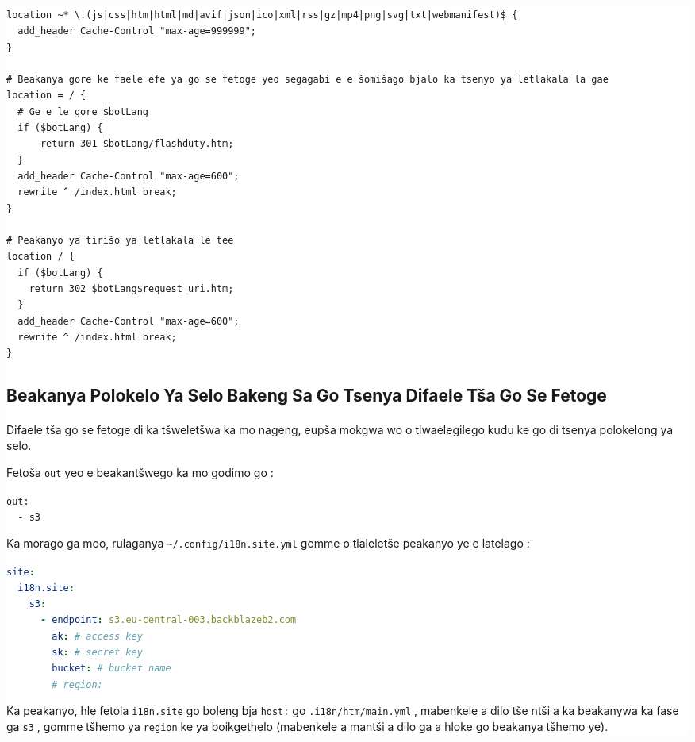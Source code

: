 ```i18n
location ~* \.(js|css|htm|html|md|avif|json|ico|xml|rss|gz|mp4|png|svg|txt|webmanifest)$ {
  add_header Cache-Control "max-age=999999";
}

# Beakanya gore ke faele efe ya go se fetoge yeo segagabi e e šomišago bjalo ka tsenyo ya letlakala la gae
location = / {
  # Ge e le gore $botLang
  if ($botLang) {
      return 301 $botLang/flashduty.htm;
  }
  add_header Cache-Control "max-age=600";
  rewrite ^ /index.html break;
}

# Peakanyo ya tirišo ya letlakala le tee
location / {
  if ($botLang) {
    return 302 $botLang$request_uri.htm;
  }
  add_header Cache-Control "max-age=600";
  rewrite ^ /index.html break;
}
```


## Beakanya Polokelo Ya Selo Bakeng Sa Go Tsenya Difaele Tša Go Se Fetoge

Difaele tša go se fetoge di ka tšweletšwa ka mo nageng, eupša mokgwa wo o tlwaelegilego kudu ke go di tsenya polokelong ya selo.

Fetoša `out` yeo e beakantšwego ka mo godimo go :

```
out:
  - s3
```

Ka morago ga moo, rulaganya `~/.config/i18n.site.yml` gomme o tlaleletše peakanyo ye e latelago :

```yml
site:
  i18n.site:
    s3:
      - endpoint: s3.eu-central-003.backblazeb2.com
        ak: # access key
        sk: # secret key
        bucket: # bucket name
        # region:
```

Ka peakanyo, hle fetola `i18n.site` go boleng bja `host:` go `.i18n/htm/main.yml` , mabenkele a dilo tše ntši a ka beakanywa ka fase ga `s3` , gomme tšhemo ya `region` ke ya boikgethelo (mabenkele a mantši a dilo ga a hloke go beakanya tšhemo ye).
